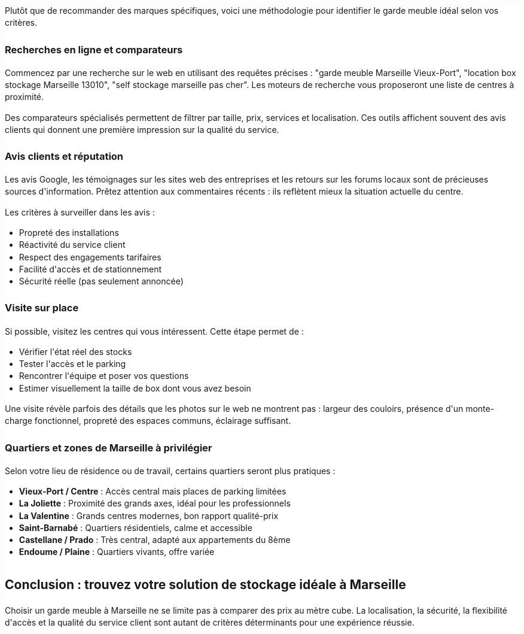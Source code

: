 Plutôt que de recommander des marques spécifiques, voici une méthodologie pour identifier le garde meuble idéal selon vos critères.

### Recherches en ligne et comparateurs

Commencez par une recherche sur le web en utilisant des requêtes précises : "garde meuble Marseille Vieux-Port", "location box stockage Marseille 13010", "self stockage marseille pas cher". Les moteurs de recherche vous proposeront une liste de centres à proximité.

Des comparateurs spécialisés permettent de filtrer par taille, prix, services et localisation. Ces outils affichent souvent des avis clients qui donnent une première impression sur la qualité du service.

### Avis clients et réputation

Les avis Google, les témoignages sur les sites web des entreprises et les retours sur les forums locaux sont de précieuses sources d'information. Prêtez attention aux commentaires récents : ils reflètent mieux la situation actuelle du centre.

Les critères à surveiller dans les avis :
- Propreté des installations
- Réactivité du service client
- Respect des engagements tarifaires
- Facilité d'accès et de stationnement
- Sécurité réelle (pas seulement annoncée)

### Visite sur place

Si possible, visitez les centres qui vous intéressent. Cette étape permet de :
- Vérifier l'état réel des stocks
- Tester l'accès et le parking
- Rencontrer l'équipe et poser vos questions
- Estimer visuellement la taille de box dont vous avez besoin

Une visite révèle parfois des détails que les photos sur le web ne montrent pas : largeur des couloirs, présence d'un monte-charge fonctionnel, propreté des espaces communs, éclairage suffisant.

### Quartiers et zones de Marseille à privilégier

Selon votre lieu de résidence ou de travail, certains quartiers seront plus pratiques :

- **Vieux-Port / Centre** : Accès central mais places de parking limitées
- **La Joliette** : Proximité des grands axes, idéal pour les professionnels
- **La Valentine** : Grands centres modernes, bon rapport qualité-prix
- **Saint-Barnabé** : Quartiers résidentiels, calme et accessible
- **Castellane / Prado** : Très central, adapté aux appartements du 8ème
- **Endoume / Plaine** : Quartiers vivants, offre variée

## Conclusion : trouvez votre solution de stockage idéale à Marseille

Choisir un garde meuble à Marseille ne se limite pas à comparer des prix au mètre cube. La localisation, la sécurité, la flexibilité d'accès et la qualité du service client sont autant de critères déterminants pour une expérience réussie.

